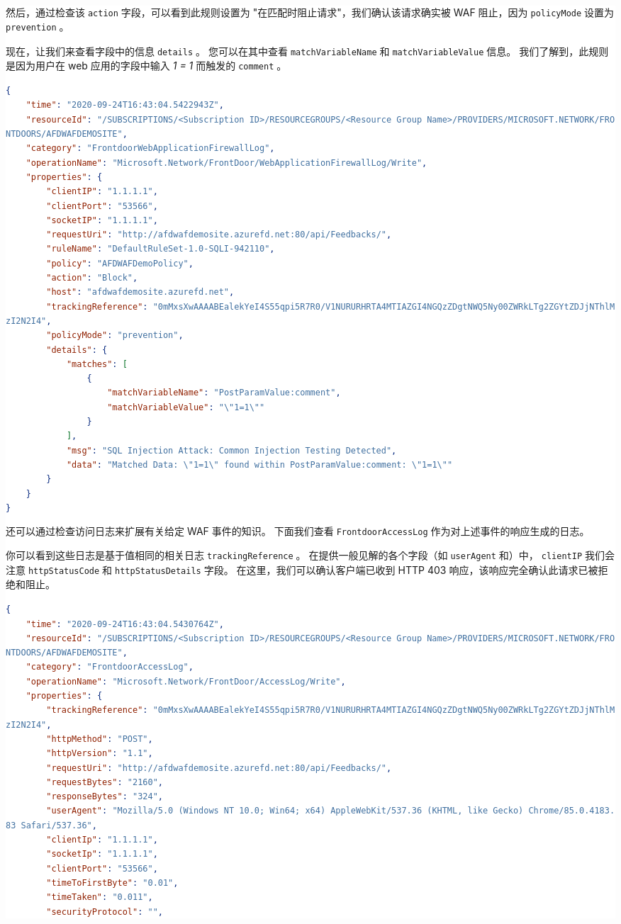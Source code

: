 然后，通过检查该 `action` 字段，可以看到此规则设置为 "在匹配时阻止请求"，我们确认该请求确实被 WAF 阻止，因为 `policyMode` 设置为 `prevention` 。 
 
现在，让我们来查看字段中的信息 `details` 。 您可以在其中查看 `matchVariableName` 和 `matchVariableValue` 信息。 我们了解到，此规则是因为用户在 web 应用的字段中输入 *1 = 1* 而触发的 `comment` 。
 
```json
{
    "time": "2020-09-24T16:43:04.5422943Z",
    "resourceId": "/SUBSCRIPTIONS/<Subscription ID>/RESOURCEGROUPS/<Resource Group Name>/PROVIDERS/MICROSOFT.NETWORK/FRONTDOORS/AFDWAFDEMOSITE",
    "category": "FrontdoorWebApplicationFirewallLog",
    "operationName": "Microsoft.Network/FrontDoor/WebApplicationFirewallLog/Write",
    "properties": {
        "clientIP": "1.1.1.1",
        "clientPort": "53566",
        "socketIP": "1.1.1.1",
        "requestUri": "http://afdwafdemosite.azurefd.net:80/api/Feedbacks/",
        "ruleName": "DefaultRuleSet-1.0-SQLI-942110",
        "policy": "AFDWAFDemoPolicy",
        "action": "Block",
        "host": "afdwafdemosite.azurefd.net",
        "trackingReference": "0mMxsXwAAAABEalekYeI4S55qpi5R7R0/V1NURURHRTA4MTIAZGI4NGQzZDgtNWQ5Ny00ZWRkLTg2ZGYtZDJjNThlMzI2N2I4",
        "policyMode": "prevention",
        "details": {
            "matches": [
                {
                    "matchVariableName": "PostParamValue:comment",
                    "matchVariableValue": "\"1=1\""
                }
            ],
            "msg": "SQL Injection Attack: Common Injection Testing Detected",
            "data": "Matched Data: \"1=1\" found within PostParamValue:comment: \"1=1\""
        }
    }
}
```
 
还可以通过检查访问日志来扩展有关给定 WAF 事件的知识。 下面我们查看 `FrontdoorAccessLog` 作为对上述事件的响应生成的日志。
 
你可以看到这些日志是基于值相同的相关日志 `trackingReference` 。 在提供一般见解的各个字段（如 `userAgent` 和）中， `clientIP` 我们会注意 `httpStatusCode` 和 `httpStatusDetails` 字段。 在这里，我们可以确认客户端已收到 HTTP 403 响应，该响应完全确认此请求已被拒绝和阻止。 
 
```json
{
    "time": "2020-09-24T16:43:04.5430764Z",
    "resourceId": "/SUBSCRIPTIONS/<Subscription ID>/RESOURCEGROUPS/<Resource Group Name>/PROVIDERS/MICROSOFT.NETWORK/FRONTDOORS/AFDWAFDEMOSITE",
    "category": "FrontdoorAccessLog",
    "operationName": "Microsoft.Network/FrontDoor/AccessLog/Write",
    "properties": {
        "trackingReference": "0mMxsXwAAAABEalekYeI4S55qpi5R7R0/V1NURURHRTA4MTIAZGI4NGQzZDgtNWQ5Ny00ZWRkLTg2ZGYtZDJjNThlMzI2N2I4",
        "httpMethod": "POST",
        "httpVersion": "1.1",
        "requestUri": "http://afdwafdemosite.azurefd.net:80/api/Feedbacks/",
        "requestBytes": "2160",
        "responseBytes": "324",
        "userAgent": "Mozilla/5.0 (Windows NT 10.0; Win64; x64) AppleWebKit/537.36 (KHTML, like Gecko) Chrome/85.0.4183.83 Safari/537.36",
        "clientIp": "1.1.1.1",
        "socketIp": "1.1.1.1",
        "clientPort": "53566",
        "timeToFirstByte": "0.01",
        "timeTaken": "0.011",
        "securityProtocol": "",
```